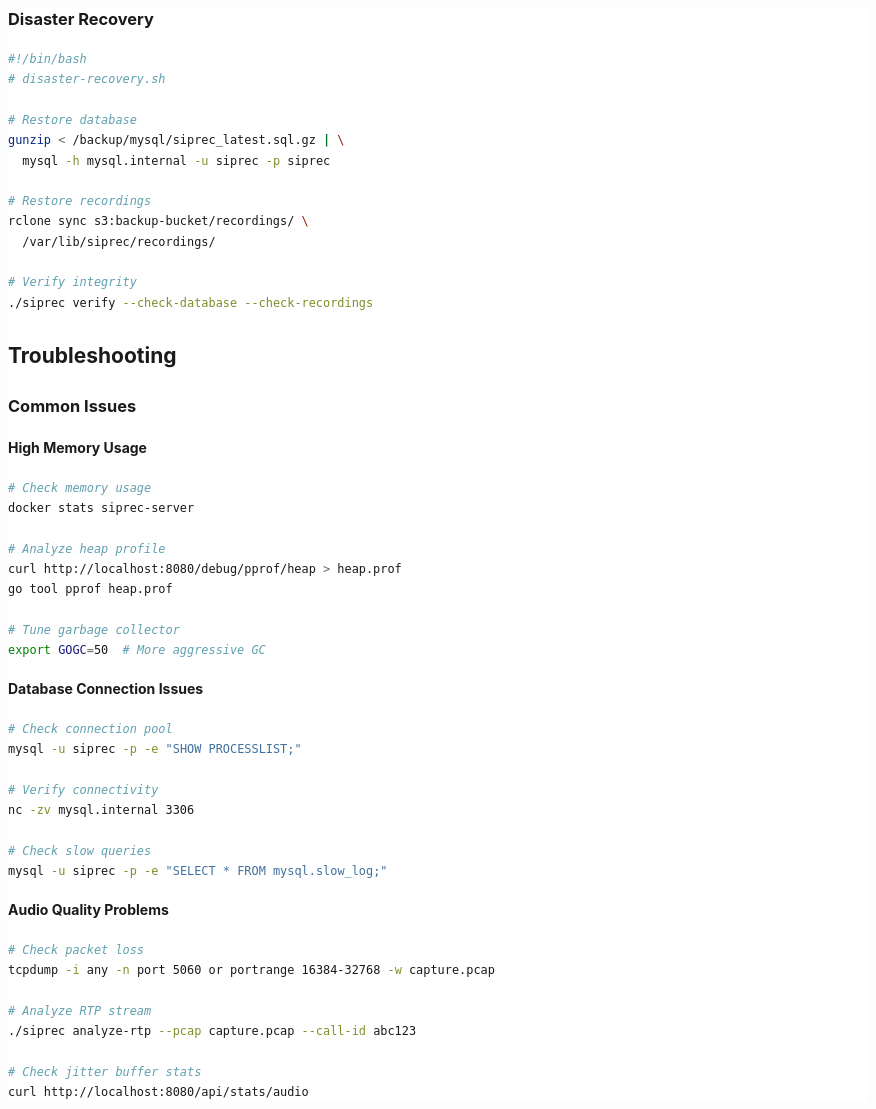 ### Disaster Recovery

```bash
#!/bin/bash
# disaster-recovery.sh

# Restore database
gunzip < /backup/mysql/siprec_latest.sql.gz | \
  mysql -h mysql.internal -u siprec -p siprec

# Restore recordings
rclone sync s3:backup-bucket/recordings/ \
  /var/lib/siprec/recordings/

# Verify integrity
./siprec verify --check-database --check-recordings
```

## Troubleshooting

### Common Issues

#### High Memory Usage
```bash
# Check memory usage
docker stats siprec-server

# Analyze heap profile
curl http://localhost:8080/debug/pprof/heap > heap.prof
go tool pprof heap.prof

# Tune garbage collector
export GOGC=50  # More aggressive GC
```

#### Database Connection Issues
```bash
# Check connection pool
mysql -u siprec -p -e "SHOW PROCESSLIST;"

# Verify connectivity
nc -zv mysql.internal 3306

# Check slow queries
mysql -u siprec -p -e "SELECT * FROM mysql.slow_log;"
```

#### Audio Quality Problems
```bash
# Check packet loss
tcpdump -i any -n port 5060 or portrange 16384-32768 -w capture.pcap

# Analyze RTP stream
./siprec analyze-rtp --pcap capture.pcap --call-id abc123

# Check jitter buffer stats
curl http://localhost:8080/api/stats/audio
```
